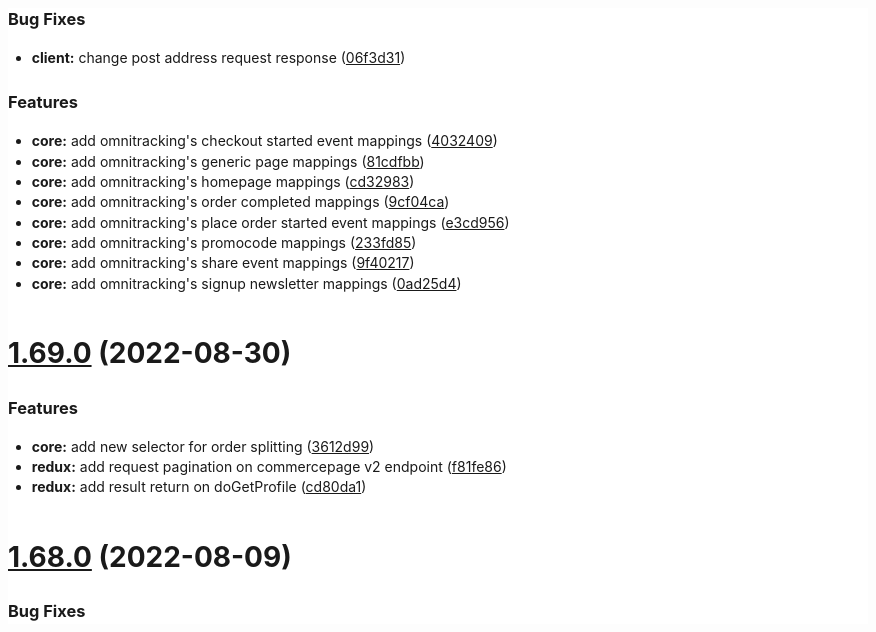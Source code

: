 
### Bug Fixes

* **client:** change post address request response ([06f3d31](https://github.com/Farfetch/blackout/commit/06f3d31c8f23cbce73e769bc0df2beb1fe6213da))


### Features

* **core:** add omnitracking's checkout started event mappings ([4032409](https://github.com/Farfetch/blackout/commit/403240974aa07a06928985ab284d547326b2f940))
* **core:** add omnitracking's generic page mappings ([81cdfbb](https://github.com/Farfetch/blackout/commit/81cdfbbe656cbc8341cbe0b7beef11d80e0d6005))
* **core:** add omnitracking's homepage mappings ([cd32983](https://github.com/Farfetch/blackout/commit/cd32983be1d9cdfb6b2df9ad3ee2ea196a58ce55))
* **core:** add omnitracking's order completed mappings ([9cf04ca](https://github.com/Farfetch/blackout/commit/9cf04ca5b2a83a296d99ebed5268693b887140e9))
* **core:** add omnitracking's place order started event mappings ([e3cd956](https://github.com/Farfetch/blackout/commit/e3cd95601c381a38b4e44b4c28b7f17ed38c0e1b))
* **core:** add omnitracking's promocode mappings ([233fd85](https://github.com/Farfetch/blackout/commit/233fd8557a50eb366238da97e05ac6f384a7e745))
* **core:** add omnitracking's share event mappings ([9f40217](https://github.com/Farfetch/blackout/commit/9f40217b4ebe628648872a3a59a476dcf8fa6e6c))
* **core:** add omnitracking's signup newsletter mappings ([0ad25d4](https://github.com/Farfetch/blackout/commit/0ad25d497c349555996a0383850b8bfe3fb55e1b))





# [1.69.0](https://github.com/Farfetch/blackout/compare/@farfetch/blackout-core@1.68.0...@farfetch/blackout-core@1.69.0) (2022-08-30)


### Features

* **core:** add new selector for order splitting ([3612d99](https://github.com/Farfetch/blackout/commit/3612d991150f3eada751b5e8015abff05ae1f739))
* **redux:** add request pagination on commercepage v2 endpoint ([f81fe86](https://github.com/Farfetch/blackout/commit/f81fe8659e06662613f6a461451330605563b905))
* **redux:** add result return on doGetProfile ([cd80da1](https://github.com/Farfetch/blackout/commit/cd80da17e3f15f09cd8c4046419fc07710ac4d4b))





# [1.68.0](https://github.com/Farfetch/blackout/compare/@farfetch/blackout-core@1.67.0...@farfetch/blackout-core@1.68.0) (2022-08-09)


### Bug Fixes
